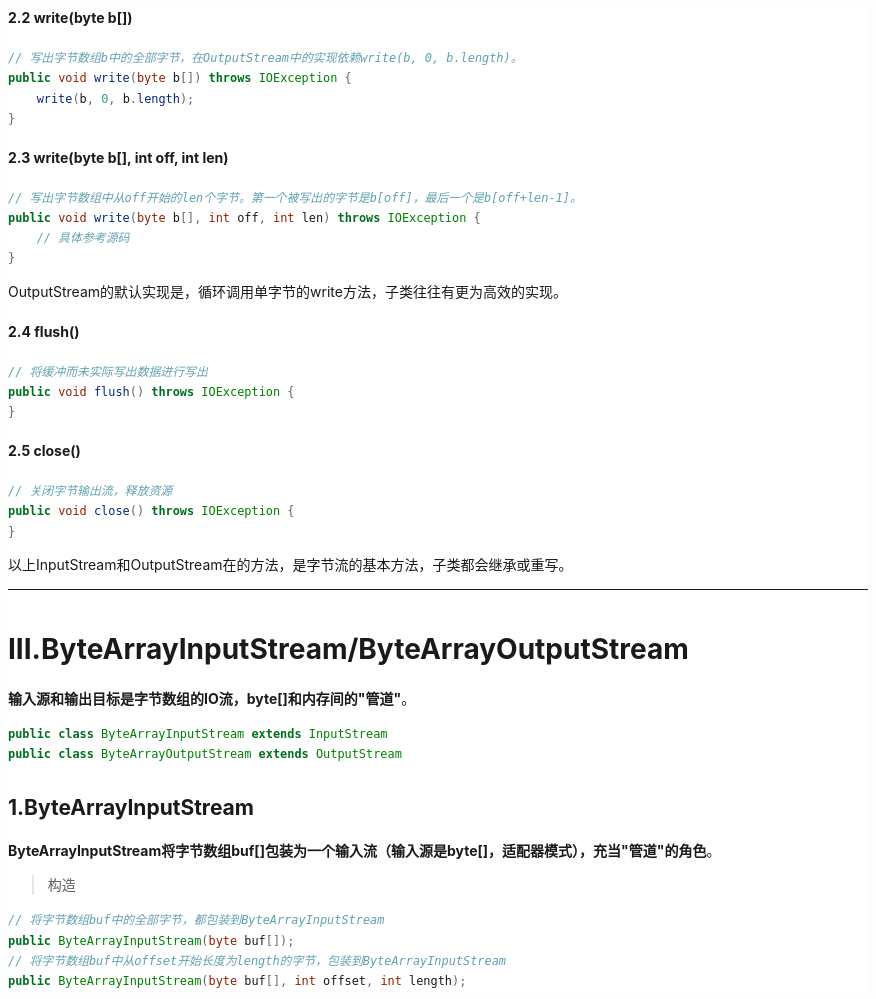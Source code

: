 #### 2.2 write(byte b[])

```java
// 写出字节数组b中的全部字节，在OutputStream中的实现依赖write(b, 0, b.length)。
public void write(byte b[]) throws IOException {
    write(b, 0, b.length);
}
```

#### 2.3 write(byte b[], int off, int len)

```java
// 写出字节数组中从off开始的len个字节。第一个被写出的字节是b[off]，最后一个是b[off+len-1]。
public void write(byte b[], int off, int len) throws IOException {
    // 具体参考源码
}
```

OutputStream的默认实现是，循环调用单字节的write方法，子类往往有更为高效的实现。

#### 2.4 flush()

```java
// 将缓冲而未实际写出数据进行写出
public void flush() throws IOException {
}
```

#### 2.5 close()

```java
// 关闭字节输出流，释放资源
public void close() throws IOException {
}
```

以上InputStream和OutputStream在的方法，是字节流的基本方法，子类都会继承或重写。


---
# III.ByteArrayInputStream/ByteArrayOutputStream

**输入源和输出目标是字节数组的IO流，byte[]和内存间的"管道"**。

```java
public class ByteArrayInputStream extends InputStream
public class ByteArrayOutputStream extends OutputStream
```

## 1.ByteArrayInputStream

**ByteArrayInputStream将字节数组buf[]包装为一个输入流（输入源是byte[]，适配器模式），充当"管道"的角色**。

> 构造

```java
// 将字节数组buf中的全部字节，都包装到ByteArrayInputStream
public ByteArrayInputStream(byte buf[]);
// 将字节数组buf中从offset开始长度为length的字节，包装到ByteArrayInputStream
public ByteArrayInputStream(byte buf[], int offset, int length);
```
